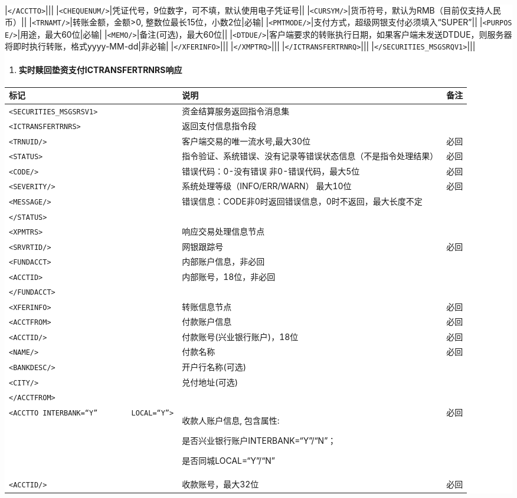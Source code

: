 |`</ACCTTO>`|||
|`<CHEQUENUM/>`|凭证代号，9位数字，可不填，默认使用电子凭证号||
|`<CURSYM/>`|货币符号，默认为RMB（目前仅支持人民币）||
|`<TRNAMT/>`|转账金额，金额>0, 整数位最长15位，小数2位|必输|
|`<PMTMODE/>`|支付方式，超级网银支付必须填入“SUPER”||
|`<PURPOSE/>`|用途，最大60位|必输|
|`<MEMO/>`|备注(可选)，最大60位||
|`<DTDUE/>`|客户端要求的转账执行日期，如果客户端未发送DTDUE，则服务器将即时执行转账，格式yyyy-MM-dd|非必输|
|`</XFERINFO>`|||
|`</XMPTRQ>`|||
|`</ICTRANSFERTRNRQ>`|||
|`</SECURITIES_MSGSRQV1>`|||

1. #### **实时赎回垫资支付ICTRANSFERTRNRS响应**

|**标记**|**说明**|**备注**|
| :- | :- | :- |
|`<SECURITIES_MSGSRSV1>`|资金结算服务返回指令消息集||
|`<ICTRANSFERTRNRS>`|返回支付信息指令段||
|`<TRNUID/>`|客户端交易的唯一流水号,最大30位|必回|
|`<STATUS>`|指令验证、系统错误、没有记录等错误状态信息（不是指令处理结果）|必回|
|`<CODE/>`|错误代码：0-没有错误 非0-错误代码，最大5位|必回|
|`<SEVERITY/>`|系统处理等级（INFO/ERR/WARN） 最大10位|必回|
|`<MESSAGE/>`|错误信息：CODE非0时返回错误信息，0时不返回，最大长度不定||
|`</STATUS>`|||
|`<XPMTRS>`|响应交易处理信息节点||
|`<SRVRTID/>`|网银跟踪号|必回|
|`<FUNDACCT>`|内部账户信息，非必回||
|`<ACCTID>`|内部账号，18位，非必回||
|`</FUNDACCT>`|||
|`<XFERINFO>`|转账信息节点|必回|
|`<ACCTFROM>`|付款账户信息|必回|
|`<ACCTID/>`|付款账号(兴业银行账户)，18位|必回|
|`<NAME/>`|付款名称|必回|
|`<BANKDESC/>`|开户行名称(可选)||
|`<CITY/>`|兑付地址(可选)||
|`</ACCTFROM>`|||
|`<ACCTTO INTERBANK=“Y”        LOCAL=“Y”>`|<p>收款人账户信息, 包含属性: </p><p>是否兴业银行账户INTERBANK=“Y”/“N”； </p><p>是否同城LOCAL=“Y”/“N”</p>|必回|
|`<ACCTID/>`|收款账号，最大32位|必回|